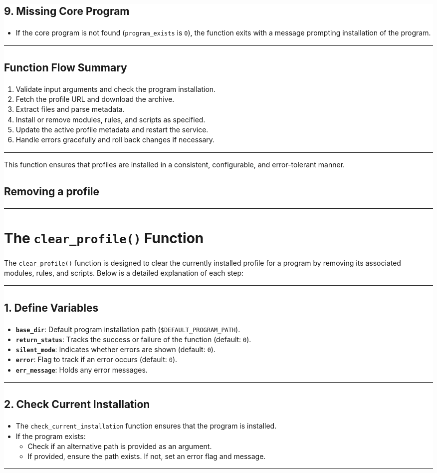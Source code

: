 
## **9. Missing Core Program**
- If the core program is not found (`program_exists` is `0`), the function exits with a message prompting installation of the program.

---

## **Function Flow Summary**
1. Validate input arguments and check the program installation.
2. Fetch the profile URL and download the archive.
3. Extract files and parse metadata.
4. Install or remove modules, rules, and scripts as specified.
5. Update the active profile metadata and restart the service.
6. Handle errors gracefully and roll back changes if necessary.

---

This function ensures that profiles are installed in a consistent, configurable, and error-tolerant manner.



## Removing a profile
---


# The `clear_profile()` Function

The `clear_profile()` function is designed to clear the currently installed profile for a program by removing its associated modules, rules, and scripts. Below is a detailed explanation of each step:

---

## 1. **Define Variables**
- **`base_dir`**: Default program installation path (`$DEFAULT_PROGRAM_PATH`).
- **`return_status`**: Tracks the success or failure of the function (default: `0`).
- **`silent_mode`**: Indicates whether errors are shown (default: `0`).
- **`error`**: Flag to track if an error occurs (default: `0`).
- **`err_message`**: Holds any error messages.

---

## 2. **Check Current Installation**
- The `check_current_installation` function ensures that the program is installed.
- If the program exists:
  - Check if an alternative path is provided as an argument.
  - If provided, ensure the path exists. If not, set an error flag and message.

---
